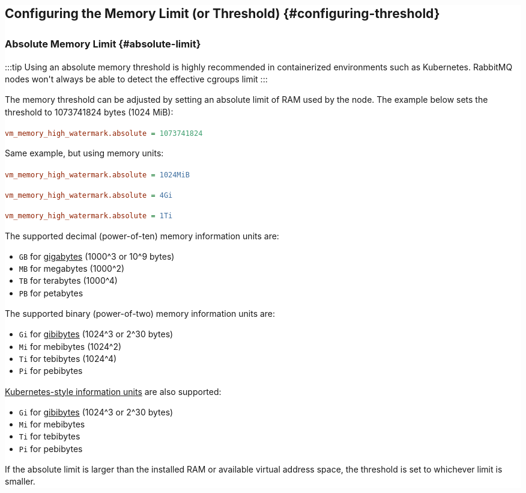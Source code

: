 ## Configuring the Memory Limit (or Threshold) {#configuring-threshold}

### Absolute Memory Limit {#absolute-limit}

:::tip
Using an absolute memory threshold is highly recommended in containerized environments
such as Kubernetes. RabbitMQ nodes won't always be able to detect the effective cgroups limit
:::

The memory threshold can be adjusted by setting
an absolute limit of RAM used by the node. The example below sets
the threshold to 1073741824 bytes (1024 MiB):

```ini
vm_memory_high_watermark.absolute = 1073741824
```

Same example, but using memory units:

```ini
vm_memory_high_watermark.absolute = 1024MiB
```

```ini
vm_memory_high_watermark.absolute = 4Gi
```

```ini
vm_memory_high_watermark.absolute = 1Ti
```
The supported decimal (power-of-ten) memory information units are:

 * `GB` for [gigabytes](https://en.wikipedia.org/wiki/Gigabyte) (1000^3 or 10^9 bytes)
 * `MB` for megabytes (1000^2)
 * `TB` for terabytes (1000^4)
 * `PB` for petabytes

The supported binary (power-of-two) memory information units are:

 * `Gi` for [gibibytes](https://en.wikipedia.org/wiki/Byte#Multiple-byte_units) (1024^3 or 2^30 bytes)
 * `Mi` for mebibytes (1024^2)
 * `Ti` for tebibytes (1024^4)
 * `Pi` for pebibytes

[Kubernetes-style information units](https://kubernetes.io/docs/concepts/configuration/manage-resources-containers/#meaning-of-memory)
are also supported:

 * `Gi` for [gibibytes](https://en.wikipedia.org/wiki/Byte#Multiple-byte_units) (1024^3 or 2^30 bytes)
 * `Mi` for mebibytes
 * `Ti` for tebibytes
 * `Pi` for pebibytes

If the absolute limit is larger than the installed RAM or available virtual
address space, the threshold is set to whichever limit is smaller.
